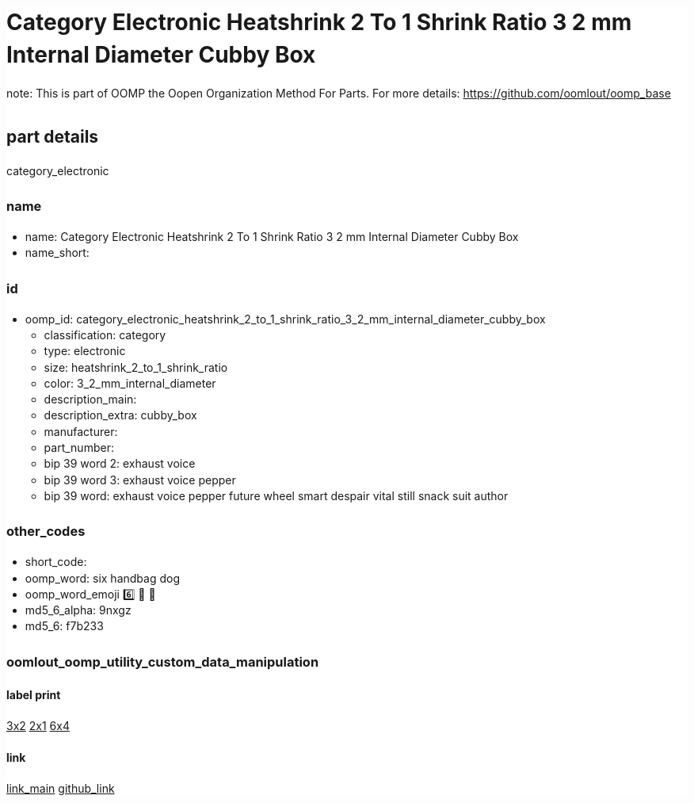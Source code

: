 # Category Electronic Heatshrink 2 To 1 Shrink Ratio 3 2 mm Internal Diameter Cubby Box  

note: This is part of OOMP the Oopen Organization Method For Parts. For more details: https://github.com/oomlout/oomp_base

##  part details



category_electronic

### name
* name: Category Electronic Heatshrink 2 To 1 Shrink Ratio 3 2 mm Internal Diameter Cubby Box
* name_short: 
### id
* oomp_id: category_electronic_heatshrink_2_to_1_shrink_ratio_3_2_mm_internal_diameter_cubby_box
  * classification: category
  * type: electronic
  * size: heatshrink_2_to_1_shrink_ratio
  * color: 3_2_mm_internal_diameter
  * description_main: 
  * description_extra: cubby_box
  * manufacturer: 
  * part_number: 
  * bip 39 word 2: exhaust voice
  * bip 39 word 3: exhaust voice pepper
  * bip 39 word: exhaust voice pepper future wheel smart despair vital still snack suit author

### other_codes
* short_code: 
* oomp_word: six handbag dog
* oomp_word_emoji :six: :handbag: :dog:
* md5_6_alpha: 9nxgz
* md5_6: f7b233






### oomlout_oomp_utility_custom_data_manipulation
#### label print
[3x2](http://192.168.1.245:1112/?label=oomp%209nxgz)
[2x1](http://192.168.1.242:1112/?label=oomp%209nxgz)
[6x4](http://192.168.1.55:1112/?label=oomp%209nxgz)    

#### link

[link_main](https://github.com/oomlout/oomlout_oomp_current_version_messy/tree/main/parts/category_electronic_heatshrink_2_to_1_shrink_ratio_3_2_mm_internal_diameter_cubby_box) [github_link](https://github.com/oomlout/oomlout_oomp_part_src/tree/main/parts/category_electronic_heatshrink_2_to_1_shrink_ratio_3_2_mm_internal_diameter_cubby_box)                             
